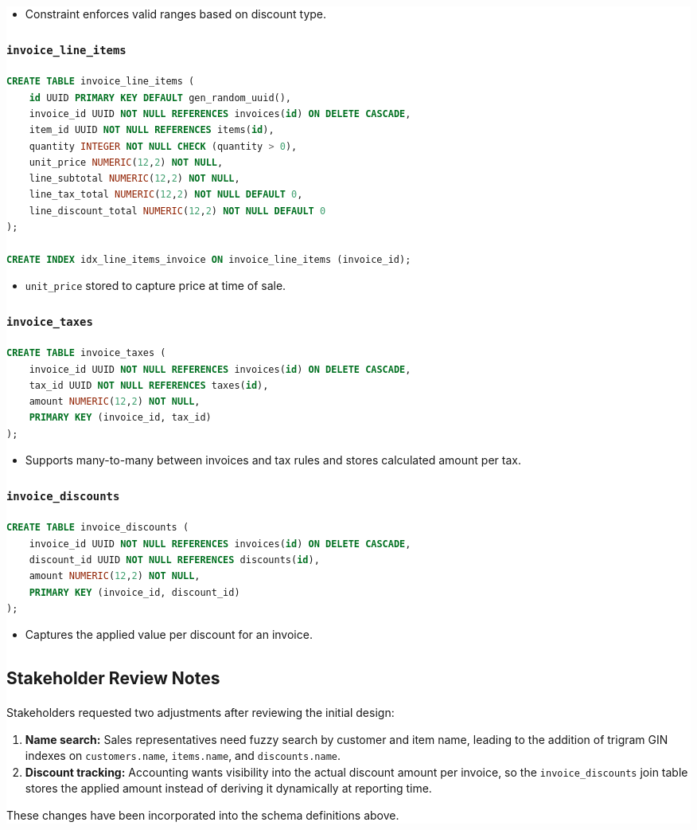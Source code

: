 - Constraint enforces valid ranges based on discount type.

### `invoice_line_items`
```sql
CREATE TABLE invoice_line_items (
    id UUID PRIMARY KEY DEFAULT gen_random_uuid(),
    invoice_id UUID NOT NULL REFERENCES invoices(id) ON DELETE CASCADE,
    item_id UUID NOT NULL REFERENCES items(id),
    quantity INTEGER NOT NULL CHECK (quantity > 0),
    unit_price NUMERIC(12,2) NOT NULL,
    line_subtotal NUMERIC(12,2) NOT NULL,
    line_tax_total NUMERIC(12,2) NOT NULL DEFAULT 0,
    line_discount_total NUMERIC(12,2) NOT NULL DEFAULT 0
);

CREATE INDEX idx_line_items_invoice ON invoice_line_items (invoice_id);
```
- `unit_price` stored to capture price at time of sale.

### `invoice_taxes`
```sql
CREATE TABLE invoice_taxes (
    invoice_id UUID NOT NULL REFERENCES invoices(id) ON DELETE CASCADE,
    tax_id UUID NOT NULL REFERENCES taxes(id),
    amount NUMERIC(12,2) NOT NULL,
    PRIMARY KEY (invoice_id, tax_id)
);
```
- Supports many-to-many between invoices and tax rules and stores calculated amount per tax.

### `invoice_discounts`
```sql
CREATE TABLE invoice_discounts (
    invoice_id UUID NOT NULL REFERENCES invoices(id) ON DELETE CASCADE,
    discount_id UUID NOT NULL REFERENCES discounts(id),
    amount NUMERIC(12,2) NOT NULL,
    PRIMARY KEY (invoice_id, discount_id)
);
```
- Captures the applied value per discount for an invoice.

## Stakeholder Review Notes
Stakeholders requested two adjustments after reviewing the initial design:
1. **Name search:** Sales representatives need fuzzy search by customer and item name, leading to the addition of trigram GIN indexes on `customers.name`, `items.name`, and `discounts.name`.
2. **Discount tracking:** Accounting wants visibility into the actual discount amount per invoice, so the `invoice_discounts` join table stores the applied amount instead of deriving it dynamically at reporting time.

These changes have been incorporated into the schema definitions above.
